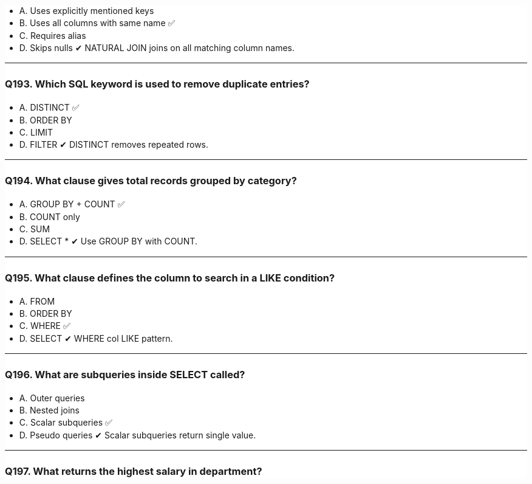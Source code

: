 * A. Uses explicitly mentioned keys
* B. Uses all columns with same name ✅
* C. Requires alias
* D. Skips nulls
  ✔ NATURAL JOIN joins on all matching column names.

---

### **Q193. Which SQL keyword is used to remove duplicate entries?**

* A. DISTINCT ✅
* B. ORDER BY
* C. LIMIT
* D. FILTER
  ✔ DISTINCT removes repeated rows.

---

### **Q194. What clause gives total records grouped by category?**

* A. GROUP BY + COUNT ✅
* B. COUNT only
* C. SUM
* D. SELECT \*
  ✔ Use GROUP BY with COUNT.

---

### **Q195. What clause defines the column to search in a LIKE condition?**

* A. FROM
* B. ORDER BY
* C. WHERE ✅
* D. SELECT
  ✔ WHERE col LIKE pattern.

---

### **Q196. What are subqueries inside SELECT called?**

* A. Outer queries
* B. Nested joins
* C. Scalar subqueries ✅
* D. Pseudo queries
  ✔ Scalar subqueries return single value.

---

### **Q197. What returns the highest salary in department?**
